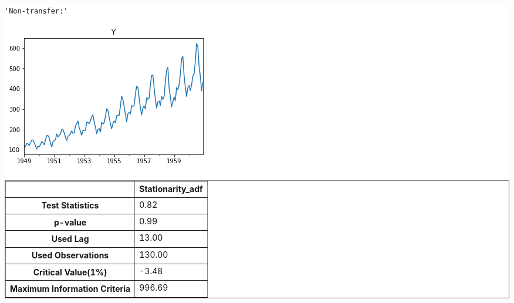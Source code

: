 
    'Non-transfer:'




![output_24_1](/assets/output_24_1.png)




<div>
<style scoped>
    .dataframe tbody tr th:only-of-type {
        vertical-align: middle;
    }

    .dataframe tbody tr th {
        vertical-align: top;
    }

    .dataframe thead th {
        text-align: right;
    }
</style>
<table border="1" class="dataframe">
  <thead>
    <tr style="text-align: right;">
      <th></th>
      <th>Stationarity_adf</th>
    </tr>
  </thead>
  <tbody>
    <tr>
      <th>Test Statistics</th>
      <td>0.82</td>
    </tr>
    <tr>
      <th>p-value</th>
      <td>0.99</td>
    </tr>
    <tr>
      <th>Used Lag</th>
      <td>13.00</td>
    </tr>
    <tr>
      <th>Used Observations</th>
      <td>130.00</td>
    </tr>
    <tr>
      <th>Critical Value(1%)</th>
      <td>-3.48</td>
    </tr>
    <tr>
      <th>Maximum Information Criteria</th>
      <td>996.69</td>